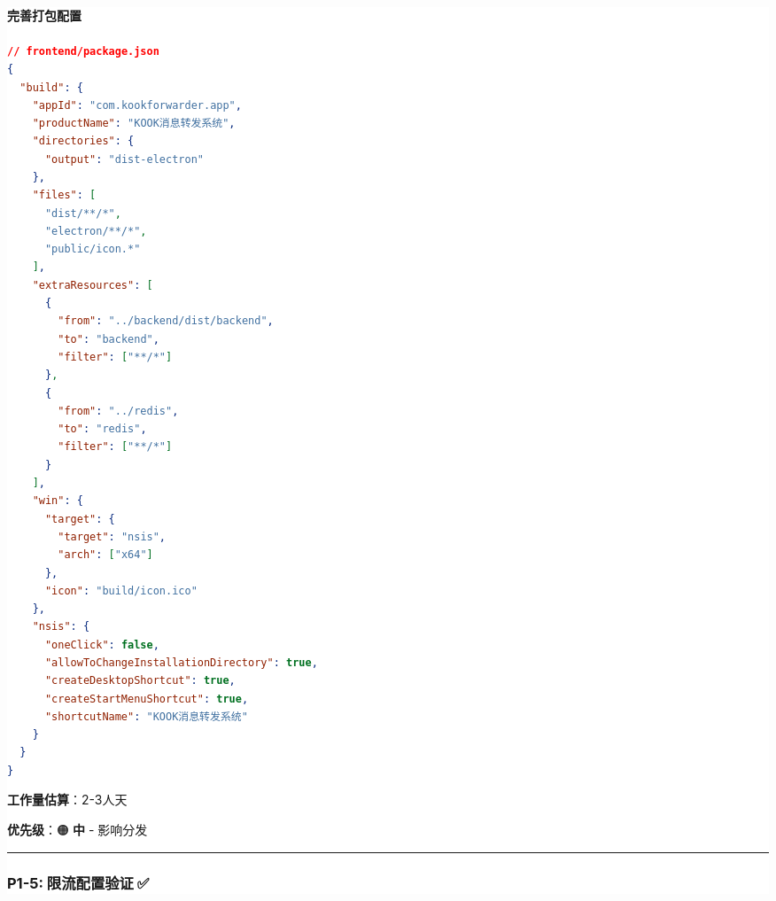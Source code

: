#### 完善打包配置
```json
// frontend/package.json
{
  "build": {
    "appId": "com.kookforwarder.app",
    "productName": "KOOK消息转发系统",
    "directories": {
      "output": "dist-electron"
    },
    "files": [
      "dist/**/*",
      "electron/**/*",
      "public/icon.*"
    ],
    "extraResources": [
      {
        "from": "../backend/dist/backend",
        "to": "backend",
        "filter": ["**/*"]
      },
      {
        "from": "../redis",
        "to": "redis",
        "filter": ["**/*"]
      }
    ],
    "win": {
      "target": {
        "target": "nsis",
        "arch": ["x64"]
      },
      "icon": "build/icon.ico"
    },
    "nsis": {
      "oneClick": false,
      "allowToChangeInstallationDirectory": true,
      "createDesktopShortcut": true,
      "createStartMenuShortcut": true,
      "shortcutName": "KOOK消息转发系统"
    }
  }
}
```

**工作量估算**：2-3人天

**优先级**：🟠 **中** - 影响分发

---

### P1-5: 限流配置验证 ✅
